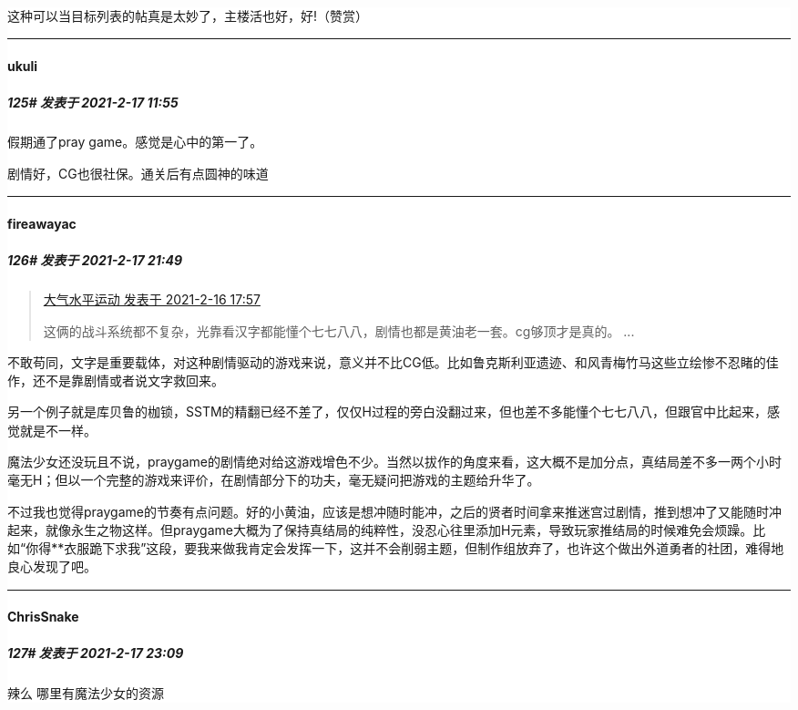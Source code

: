 
这种可以当目标列表的帖真是太妙了，主楼活也好，好!（赞赏）







*****

####  ukuli  
##### 125#       发表于 2021-2-17 11:55




假期通了pray game。感觉是心中的第一了。

剧情好，CG也很社保。通关后有点圆神的味道







*****

####  fireawayac  
##### 126#       发表于 2021-2-17 21:49



<blockquote><a href="httphttps://bbs.saraba1st.com/2b/forum.php?mod=redirect&amp;goto=findpost&amp;pid=50346897&amp;ptid=1982839" target="_blank">大气水平运动 发表于 2021-2-16 17:57</a>

这俩的战斗系统都不复杂，光靠看汉字都能懂个七七八八，剧情也都是黄油老一套。cg够顶才是真的。 ...</blockquote>
不敢苟同，文字是重要载体，对这种剧情驱动的游戏来说，意义并不比CG低。比如鲁克斯利亚遗迹、和风青梅竹马这些立绘惨不忍睹的佳作，还不是靠剧情或者说文字救回来。


另一个例子就是库贝鲁的枷锁，SSTM的精翻已经不差了，仅仅H过程的旁白没翻过来，但也差不多能懂个七七八八，但跟官中比起来，感觉就是不一样。


魔法少女还没玩且不说，praygame的剧情绝对给这游戏增色不少。当然以拔作的角度来看，这大概不是加分点，真结局差不多一两个小时毫无H；但以一个完整的游戏来评价，在剧情部分下的功夫，毫无疑问把游戏的主题给升华了。


不过我也觉得praygame的节奏有点问题。好的小黄油，应该是想冲随时能冲，之后的贤者时间拿来推迷宫过剧情，推到想冲了又能随时冲起来，就像永生之物这样。但praygame大概为了保持真结局的纯粹性，没忍心往里添加H元素，导致玩家推结局的时候难免会烦躁。比如“你得**衣服跪下求我”这段，要我来做我肯定会发挥一下，这并不会削弱主题，但制作组放弃了，也许这个做出外道勇者的社团，难得地良心发现了吧。







*****

####  ChrisSnake  
##### 127#       发表于 2021-2-17 23:09




辣么 哪里有魔法少女的资源



